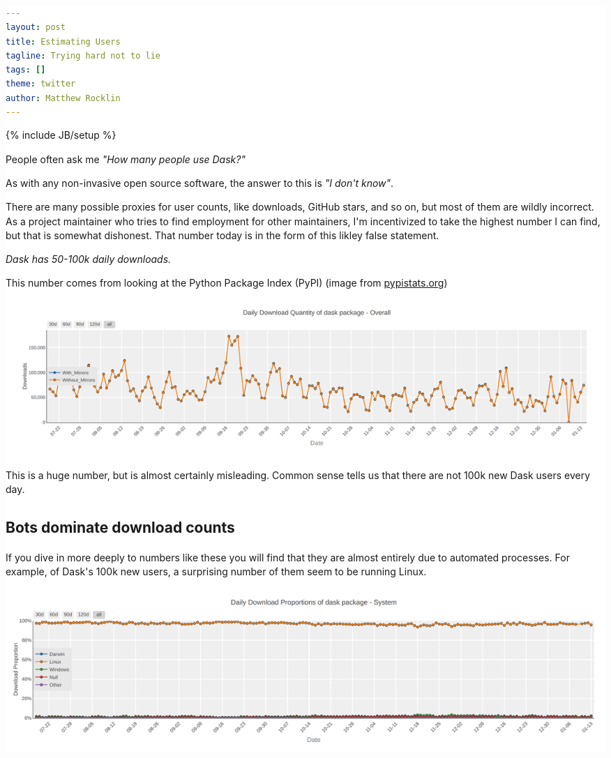 ```yaml
---
layout: post
title: Estimating Users
tagline: Trying hard not to lie
tags: []
theme: twitter
author: Matthew Rocklin
---
```

{% include JB/setup %}

People often ask me *"How many people use Dask?"*

As with any non-invasive open source software, the answer to this is
*"I don't know"*.

There are many possible proxies for user counts, like downloads, GitHub stars,
and so on, but most of them are wildly incorrect.
As a project maintainer who tries to find employment for other maintainers,
I'm incentivized to take the highest number I can find,
but that is somewhat dishonest.
That number today is in the form of this likley false statement.

*Dask has 50-100k daily downloads.*

This number comes from looking at the Python Package Index (PyPI)
(image from [pypistats.org](https://pypistats.org))

<a href="/images/dask-pypi-downloads-total.png"><img src="/images/dask-pypi-downloads-total.png" width="100%" alt="Total Dask downloads"></a>

This is a huge number, but is almost certainly misleading.
Common sense tells us that there are not 100k new Dask users every day.


## Bots dominate download counts

If you dive in more deeply to numbers like these you will find that they are
almost entirely due to automated processes.  For example, of Dask's 100k new
users, a surprising number of them seem to be running Linux.

<a href="/images/linux-reigns.png"><img src="/images/linux-reigns.png" width="100%" alt="Linux dominates download counts"></a>
